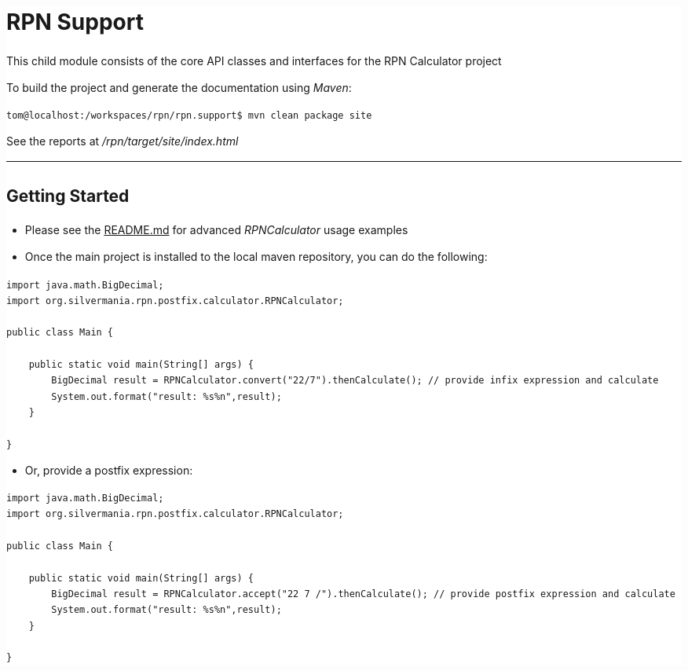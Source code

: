 # RPN Support

This child module consists of the core API classes and interfaces for the RPN Calculator project

To build the project and generate the documentation using _Maven_:

```
tom@localhost:/workspaces/rpn/rpn.support$ mvn clean package site
```

See the reports at _<your-path>/rpn/target/site/index.html_


------------------------------------------------------------


## Getting Started

* Please see the [README.md](../calculator.example/README.md) for advanced _RPNCalculator_ usage examples


* Once the main project is installed to the local maven repository, you can do the following:


```
import java.math.BigDecimal;
import org.silvermania.rpn.postfix.calculator.RPNCalculator;

public class Main {

    public static void main(String[] args) {
        BigDecimal result = RPNCalculator.convert("22/7").thenCalculate(); // provide infix expression and calculate
        System.out.format("result: %s%n",result);
    }

}
```

* Or, provide a postfix expression:

```
import java.math.BigDecimal;
import org.silvermania.rpn.postfix.calculator.RPNCalculator;

public class Main {

    public static void main(String[] args) {
        BigDecimal result = RPNCalculator.accept("22 7 /").thenCalculate(); // provide postfix expression and calculate
        System.out.format("result: %s%n",result);
    }

}
```
